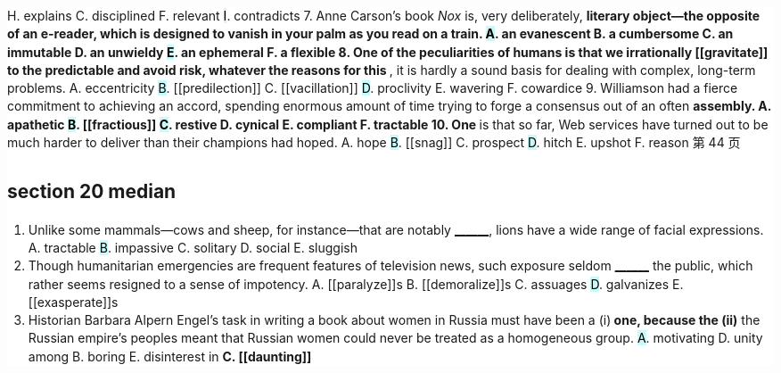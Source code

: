 H. explains
C. disciplined
F. relevant
<mark style="background: #ABF7F7A6;">I</mark>. contradicts
7. Anne Carson’s book _Nox_ is, very deliberately, <u>______</u> literary object—the opposite of an e-reader, which is designed to vanish in your palm as you read on a train.
<mark style="background: #ABF7F7A6;">A</mark>. an evanescent
**B. a cumbersome**
C. an immutable
**D. an unwieldy**
<mark style="background: #ABF7F7A6;">E</mark>. an ephemeral
F. a flexible
8. One of the peculiarities of humans is that we irrationally [[gravitate]] to the predictable and avoid risk, whatever the reasons for this <u>______</u>, it is hardly a sound basis for dealing with complex, long-term problems.
A. eccentricity
<mark style="background: #ABF7F7A6;">B</mark>. [[predilection]]
C. [[vacillation]]
<mark style="background: #ABF7F7A6;">D</mark>. proclivity
E. wavering
F. cowardice
9. Williamson had a fierce commitment to achieving an accord, spending enormous amount of time trying to forge a consensus out of an often <u>______</u> assembly.
A. apathetic
<mark style="background: #ABF7F7A6;">B</mark>. [[fractious]]
<mark style="background: #ABF7F7A6;">C</mark>. restive
D. cynical
E. compliant
F. tractable
10. One <u>______</u> is that so far, Web services have turned out to be much harder to deliver than their champions had hoped.
A. hope
<mark style="background: #ABF7F7A6;">B</mark>. [[snag]]
C. prospect
<mark style="background: #ABF7F7A6;">D</mark>. hitch
E. upshot
F. reason
第 44 页

## section 20 median

1. Unlike some mammals—cows and sheep, for instance—that are notably <u>______</u>, lions have a wide range of facial expressions.
A. tractable
<mark style="background: #ABF7F7A6;">B</mark>. impassive
C. solitary
D. social
E. sluggish
2. Though humanitarian emergencies are frequent features of television news, such exposure seldom <u>______</u> the public, which rather seems resigned to a sense of impotency.
A. [[paralyze]]s
B. [[demoralize]]s
C. assuages
<mark style="background: #ABF7F7A6;">D</mark>. galvanizes
E. [[exasperate]]s
3. Historian Barbara Alpern Engel’s task in writing a book about women in Russia must have been a (i)<u>______</u> one, because the (ii)<u>______</u> the Russian empire’s peoples meant that Russian women could never be treated as a homogeneous group.
<mark style="background: #ABF7F7A6;">A</mark>. motivating
D. unity among
B. boring
E. disinterest in
**C. [[daunting]]**